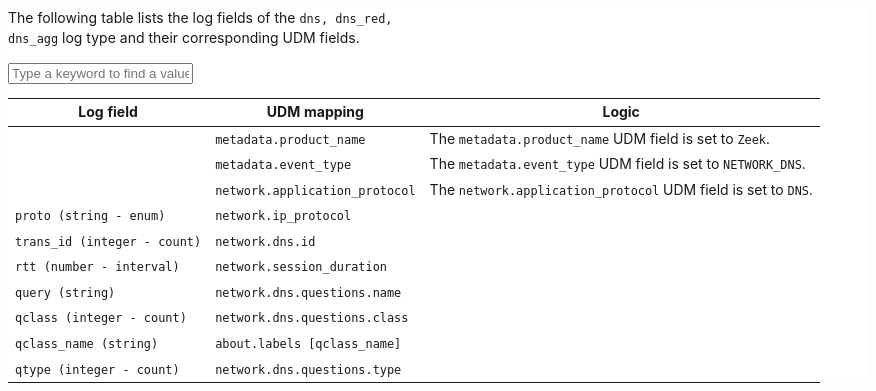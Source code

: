The following table lists the log fields of the <code>dns, dns_red, dns_agg</code> log type and their corresponding UDM fields.

<div translate="no">
<devsite-filter sortable="0">
<input type="text" placeholder="Type a keyword to find a value.">
<table class="fixed">
<thead>
<tr>
<th>Log field</th>
<th>UDM mapping</th>
<th>Logic</th>
</tr>
</thead>
<tbody class="list">
<tr>
<td></td>
<td><code>metadata.product_name</code></td>
<td>The <code>metadata.product_name</code> UDM field is set to <code>Zeek</code>.</td>
</tr>
<tr>
<td></td>
<td><code>metadata.event_type</code></td>
<td>The <code>metadata.event_type</code> UDM field is set to <code>NETWORK_DNS</code>.</td>
</tr>
<tr>
<td></td>
<td><code>network.application_protocol</code></td>
<td>The <code>network.application_protocol</code> UDM field is set to <code>DNS</code>.</td>
</tr>
<tr>
<td><code>proto (string - enum)</code></td>
<td><code>network.ip_protocol</code></td>
<td></td>
</tr>
<tr>
<td><code>trans_id (integer - count)</code></td>
<td><code>network.dns.id</code></td>
<td></td>
</tr>
<tr>
<td><code>rtt (number - interval)</code></td>
<td><code>network.session_duration</code></td>
<td></td>
</tr>
<tr>
<td><code>query (string)</code></td>
<td><code>network.dns.questions.name</code></td>
<td></td>
</tr>
<tr>
<td><code>qclass (integer - count)</code></td>
<td><code>network.dns.questions.class</code></td>
<td></td>
</tr>
<tr>
<td><code>qclass_name (string)</code></td>
<td><code>about.labels [qclass_name]</code></td>
<td></td>
</tr>
<tr>
<td><code>qtype (integer - count)</code></td>
<td><code>network.dns.questions.type</code></td>
<td></td>